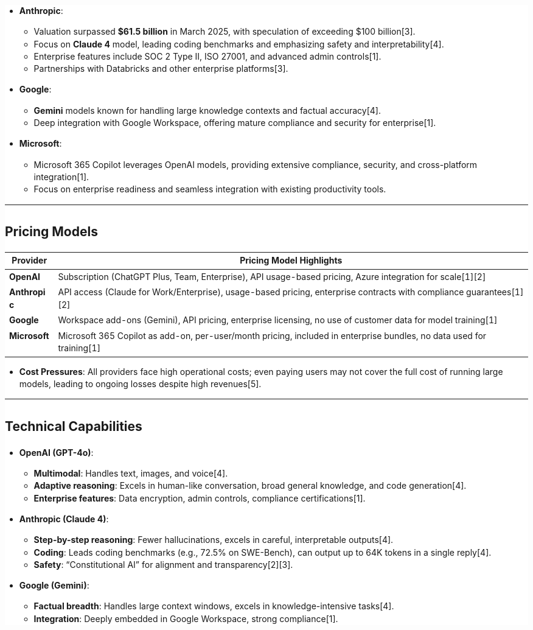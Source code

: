 - **Anthropic**:
  - Valuation surpassed **$61.5 billion** in March 2025, with speculation of exceeding $100 billion[3].
  - Focus on **Claude 4** model, leading coding benchmarks and emphasizing safety and interpretability[4].
  - Enterprise features include SOC 2 Type II, ISO 27001, and advanced admin controls[1].
  - Partnerships with Databricks and other enterprise platforms[3].

- **Google**:
  - **Gemini** models known for handling large knowledge contexts and factual accuracy[4].
  - Deep integration with Google Workspace, offering mature compliance and security for enterprise[1].

- **Microsoft**:
  - Microsoft 365 Copilot leverages OpenAI models, providing extensive compliance, security, and cross-platform integration[1].
  - Focus on enterprise readiness and seamless integration with existing productivity tools.

---

## Pricing Models

| Provider   | Pricing Model Highlights                                                                                 |
|------------|--------------------------------------------------------------------------------------------------------|
| **OpenAI** | Subscription (ChatGPT Plus, Team, Enterprise), API usage-based pricing, Azure integration for scale[1][2] |
| **Anthropic** | API access (Claude for Work/Enterprise), usage-based pricing, enterprise contracts with compliance guarantees[1][2] |
| **Google** | Workspace add-ons (Gemini), API pricing, enterprise licensing, no use of customer data for model training[1] |
| **Microsoft** | Microsoft 365 Copilot as add-on, per-user/month pricing, included in enterprise bundles, no data used for training[1] |

- **Cost Pressures**: All providers face high operational costs; even paying users may not cover the full cost of running large models, leading to ongoing losses despite high revenues[5].

---

## Technical Capabilities

- **OpenAI (GPT-4o)**:
  - **Multimodal**: Handles text, images, and voice[4].
  - **Adaptive reasoning**: Excels in human-like conversation, broad general knowledge, and code generation[4].
  - **Enterprise features**: Data encryption, admin controls, compliance certifications[1].

- **Anthropic (Claude 4)**:
  - **Step-by-step reasoning**: Fewer hallucinations, excels in careful, interpretable outputs[4].
  - **Coding**: Leads coding benchmarks (e.g., 72.5% on SWE-Bench), can output up to 64K tokens in a single reply[4].
  - **Safety**: “Constitutional AI” for alignment and transparency[2][3].

- **Google (Gemini)**:
  - **Factual breadth**: Handles large context windows, excels in knowledge-intensive tasks[4].
  - **Integration**: Deeply embedded in Google Workspace, strong compliance[1].
